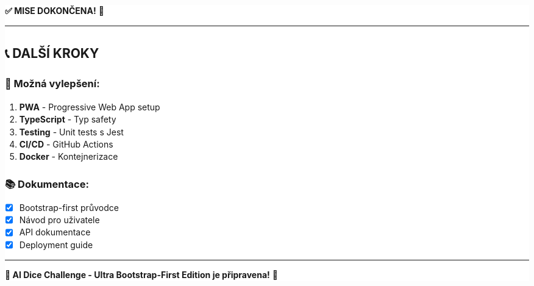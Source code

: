 **✅ MISE DOKONČENA!** 🚀

---

## 📞 DALŠÍ KROKY

### 🔧 Možná vylepšení:
1. **PWA** - Progressive Web App setup
2. **TypeScript** - Typ safety
3. **Testing** - Unit tests s Jest
4. **CI/CD** - GitHub Actions
5. **Docker** - Kontejnerizace

### 📚 Dokumentace:
- [x] Bootstrap-first průvodce
- [x] Návod pro uživatele
- [x] API dokumentace
- [x] Deployment guide

---

**🎲 AI Dice Challenge - Ultra Bootstrap-First Edition je připravena!** 🎉
